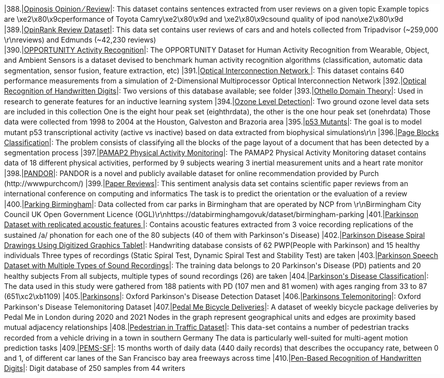 |388.|[Opinosis Opinion &frasl; Review](http://archive.ics.uci.edu/ml/datasets/Opinosis+Opinion+%26frasl%3B+Review)|: This dataset contains sentences extracted from user reviews on a given topic Example topics are \xe2\x80\x9cperformance of Toyota Camry\xe2\x80\x9d and \xe2\x80\x9csound quality of ipod nano\xe2\x80\x9d
|389.|[OpinRank Review Dataset](http://archive.ics.uci.edu/ml/datasets/OpinRank+Review+Dataset)|: This data set contains user reviews of cars and and hotels collected from Tripadvisor (~259,000 \r\nreviews) and Edmunds (~42,230 reviews)   
|390.|[OPPORTUNITY Activity Recognition](http://archive.ics.uci.edu/ml/datasets/OPPORTUNITY+Activity+Recognition)|: The OPPORTUNITY Dataset for Human Activity Recognition from Wearable, Object, and Ambient Sensors is a dataset devised to benchmark human activity recognition algorithms (classification, automatic data segmentation, sensor fusion, feature extraction, etc)
|391.|[Optical Interconnection Network ](http://archive.ics.uci.edu/ml/datasets/Optical+Interconnection+Network+)|: This dataset contains 640 performance measurements from a simulation of 2-Dimensional Multiprocessor Optical Interconnection Network
|392.|[Optical Recognition of Handwritten Digits](http://archive.ics.uci.edu/ml/datasets/Optical+Recognition+of+Handwritten+Digits)|: Two versions of this database available; see folder
|393.|[Othello Domain Theory](http://archive.ics.uci.edu/ml/datasets/Othello+Domain+Theory)|: Used in research to generate features for an inductive learning system
|394.|[Ozone Level Detection](http://archive.ics.uci.edu/ml/datasets/Ozone+Level+Detection)|: Two ground ozone level data sets are included in this collection One is the eight hour peak set (eighthrdata), the other is the one hour peak set (onehrdata) Those data were collected from 1998 to 2004 at the Houston, Galveston and Brazoria area
|395.|[p53 Mutants](http://archive.ics.uci.edu/ml/datasets/p53+Mutants)|: The goal is to model mutant p53 transcriptional activity (active vs inactive) based on data extracted from biophysical simulations\r\n
|396.|[Page Blocks Classification](http://archive.ics.uci.edu/ml/datasets/Page+Blocks+Classification)|: The problem consists of classifying all the blocks of the page layout of a document that has been detected by a segmentation process
|397.|[PAMAP2 Physical Activity Monitoring](http://archive.ics.uci.edu/ml/datasets/PAMAP2+Physical+Activity+Monitoring)|: The PAMAP2 Physical Activity Monitoring dataset contains data of 18 different physical activities, performed by 9 subjects wearing 3 inertial measurement units and a heart rate monitor
|398.|[PANDOR](http://archive.ics.uci.edu/ml/datasets/PANDOR)|: PANDOR is a novel and publicly available dataset for online recommendation provided by Purch (http://wwwpurchcom/)
|399.|[Paper Reviews](http://archive.ics.uci.edu/ml/datasets/Paper+Reviews)|: This sentiment analysis data set contains scientific paper reviews from an international conference on computing and informatics The task is to predict the orientation or the evaluation of a review
|400.|[Parking Birmingham](http://archive.ics.uci.edu/ml/datasets/Parking+Birmingham)|: Data collected from car parks in Birmingham that are operated by NCP from \r\nBirmingham City Council UK Open Government Licence (OGL)\r\nhttps://databirminghamgovuk/dataset/birmingham-parking
|401.|[Parkinson Dataset with replicated acoustic features ](http://archive.ics.uci.edu/ml/datasets/Parkinson+Dataset+with+replicated+acoustic+features+)|: Contains acoustic features extracted from 3 voice recording  replications of the sustained /a/ phonation for each one of the 80 subjects (40 of them with Parkinson\'s Disease)
|402.|[Parkinson Disease Spiral Drawings Using Digitized Graphics Tablet](http://archive.ics.uci.edu/ml/datasets/Parkinson+Disease+Spiral+Drawings+Using+Digitized+Graphics+Tablet)|: Handwriting database consists of 62 PWP(People with Parkinson) and 15 healthy individuals Three types of recordings (Static Spiral Test, Dynamic Spiral Test and Stability Test) are taken
|403.|[Parkinson Speech Dataset with  Multiple Types of Sound Recordings](http://archive.ics.uci.edu/ml/datasets/Parkinson+Speech+Dataset+with++Multiple+Types+of+Sound+Recordings)|: The training data belongs to 20 Parkinson\'s Disease (PD) patients and 20 healthy subjects From all subjects, multiple types of sound recordings (26) are taken
|404.|[Parkinson\'s Disease Classification](http://archive.ics.uci.edu/ml/datasets/Parkinson%27s+Disease+Classification)|: The data used in this study were gathered from 188 patients with PD (107 men and 81 women) with ages ranging from 33 to 87 (651\xc2\xb1109)
|405.|[Parkinsons](http://archive.ics.uci.edu/ml/datasets/Parkinsons)|: Oxford Parkinson\'s Disease Detection Dataset
|406.|[Parkinsons Telemonitoring](http://archive.ics.uci.edu/ml/datasets/Parkinsons+Telemonitoring)|: Oxford Parkinson\'s Disease Telemonitoring Dataset
|407.|[Pedal Me Bicycle Deliveries](http://archive.ics.uci.edu/ml/datasets/Pedal+Me+Bicycle+Deliveries)|: A dataset of weekly bicycle package deliveries by Pedal Me in London during 2020 and 2021 Nodes in the graph represent geographical units and edges are proximity based mutual adjacency relationships
|408.|[Pedestrian in Traffic Dataset](http://archive.ics.uci.edu/ml/datasets/Pedestrian+in+Traffic+Dataset)|: This data-set contains a number of pedestrian tracks recorded from a vehicle driving in a town in southern Germany The data is particularly well-suited for multi-agent motion prediction tasks
|409.|[PEMS-SF](http://archive.ics.uci.edu/ml/datasets/PEMS-SF)|: 15 months worth of daily data (440 daily records) that describes the occupancy rate, between 0 and 1, of different car lanes of the San Francisco bay area freeways across time
|410.|[Pen-Based Recognition of Handwritten Digits](http://archive.ics.uci.edu/ml/datasets/Pen-Based+Recognition+of+Handwritten+Digits)|: Digit database of 250 samples from 44 writers